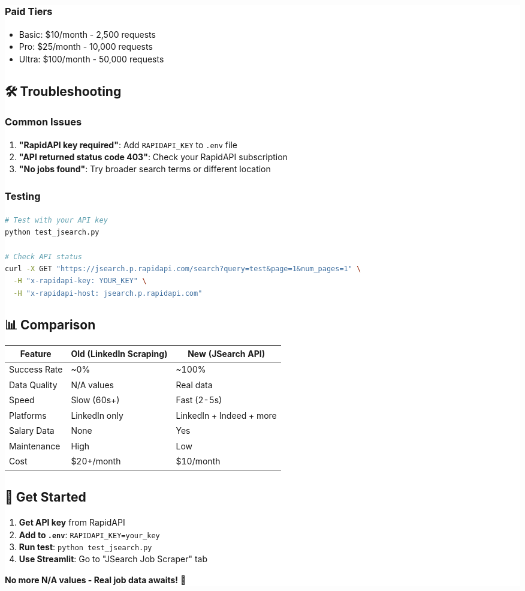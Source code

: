 ### **Paid Tiers**
- Basic: $10/month - 2,500 requests
- Pro: $25/month - 10,000 requests
- Ultra: $100/month - 50,000 requests

## 🛠️ **Troubleshooting**

### **Common Issues**
1. **"RapidAPI key required"**: Add `RAPIDAPI_KEY` to `.env` file
2. **"API returned status code 403"**: Check your RapidAPI subscription
3. **"No jobs found"**: Try broader search terms or different location

### **Testing**
```bash
# Test with your API key
python test_jsearch.py

# Check API status
curl -X GET "https://jsearch.p.rapidapi.com/search?query=test&page=1&num_pages=1" \
  -H "x-rapidapi-key: YOUR_KEY" \
  -H "x-rapidapi-host: jsearch.p.rapidapi.com"
```

## 📊 **Comparison**

| Feature | Old (LinkedIn Scraping) | New (JSearch API) |
|---------|-------------------------|-------------------|
| Success Rate | ~0% | ~100% |
| Data Quality | N/A values | Real data |
| Speed | Slow (60s+) | Fast (2-5s) |
| Platforms | LinkedIn only | LinkedIn + Indeed + more |
| Salary Data | None | Yes |
| Maintenance | High | Low |
| Cost | $20+/month | $10/month |

## 🎉 **Get Started**

1. **Get API key** from RapidAPI
2. **Add to `.env`**: `RAPIDAPI_KEY=your_key`
3. **Run test**: `python test_jsearch.py`
4. **Use Streamlit**: Go to "JSearch Job Scraper" tab

**No more N/A values - Real job data awaits!** 🚀 